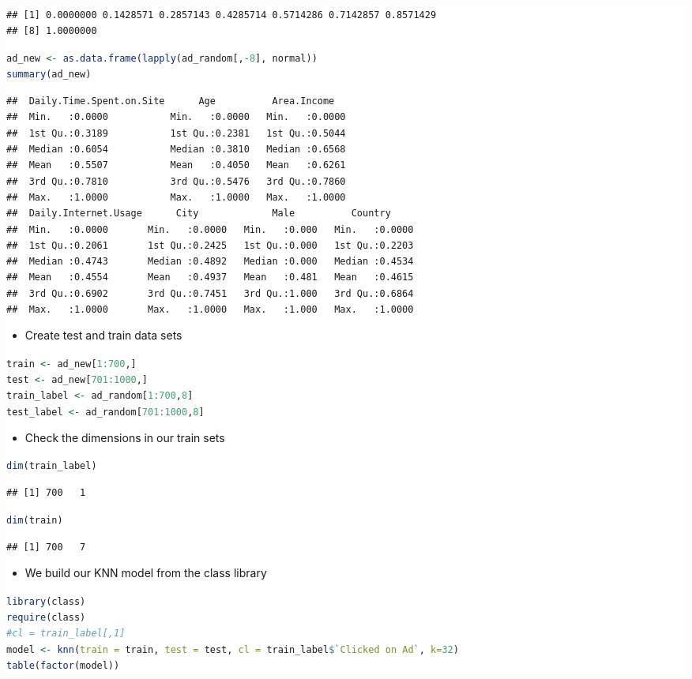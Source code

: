 ```
## [1] 0.0000000 0.1428571 0.2857143 0.4285714 0.5714286 0.7142857 0.8571429
## [8] 1.0000000
```

```r
ad_new <- as.data.frame(lapply(ad_random[,-8], normal))
summary(ad_new)
```

```
##  Daily.Time.Spent.on.Site      Age          Area.Income    
##  Min.   :0.0000           Min.   :0.0000   Min.   :0.0000  
##  1st Qu.:0.3189           1st Qu.:0.2381   1st Qu.:0.5044  
##  Median :0.6054           Median :0.3810   Median :0.6568  
##  Mean   :0.5507           Mean   :0.4050   Mean   :0.6261  
##  3rd Qu.:0.7810           3rd Qu.:0.5476   3rd Qu.:0.7860  
##  Max.   :1.0000           Max.   :1.0000   Max.   :1.0000  
##  Daily.Internet.Usage      City             Male          Country      
##  Min.   :0.0000       Min.   :0.0000   Min.   :0.000   Min.   :0.0000  
##  1st Qu.:0.2061       1st Qu.:0.2425   1st Qu.:0.000   1st Qu.:0.2203  
##  Median :0.4743       Median :0.4892   Median :0.000   Median :0.4534  
##  Mean   :0.4554       Mean   :0.4937   Mean   :0.481   Mean   :0.4615  
##  3rd Qu.:0.6902       3rd Qu.:0.7451   3rd Qu.:1.000   3rd Qu.:0.6864  
##  Max.   :1.0000       Max.   :1.0000   Max.   :1.000   Max.   :1.0000
```

- Create test and train data sets


```r
train <- ad_new[1:700,]
test <- ad_new[701:1000,]
train_label <- ad_random[1:700,8]
test_label <- ad_random[701:1000,8]
```

- Check the dimensions in our train sets


```r
dim(train_label)
```

```
## [1] 700   1
```

```r
dim(train)
```

```
## [1] 700   7
```
- We build our KNN model from the class library


```r
library(class)    
require(class)
#cl = train_label[,1]
model <- knn(train = train, test = test, cl = train_label$`Clicked on Ad`, k=32)
table(factor(model))
```
